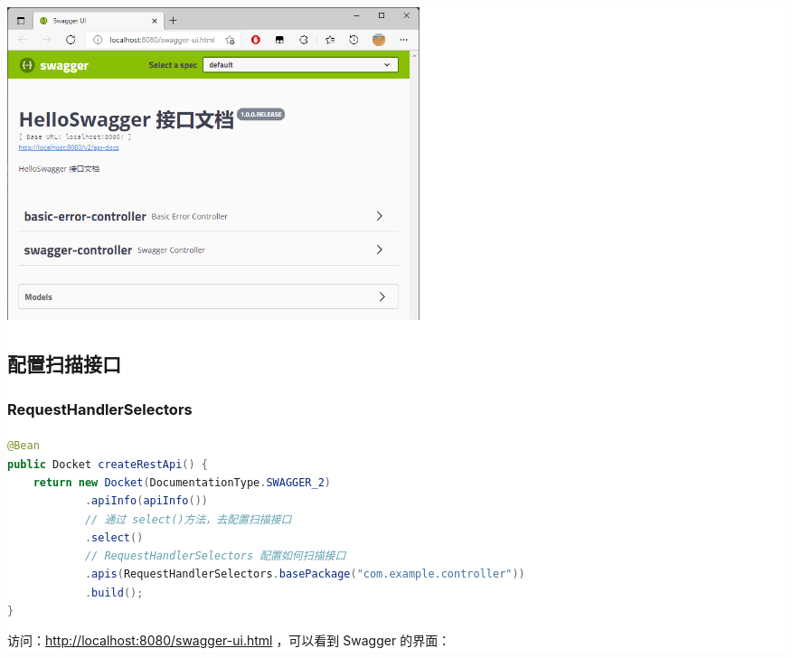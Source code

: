 <img src="SwaggerPictures/Swagger入门-界面1.png" alt="Swagger入门-界面1" style="zoom:60%;" />

## 配置扫描接口

### RequestHandlerSelectors

```java
@Bean
public Docket createRestApi() {
    return new Docket(DocumentationType.SWAGGER_2)
            .apiInfo(apiInfo())
            // 通过 select()方法，去配置扫描接口
            .select()
            // RequestHandlerSelectors 配置如何扫描接口
            .apis(RequestHandlerSelectors.basePackage("com.example.controller"))
            .build();
}
```

访问：[http://localhost:8080/swagger-ui.html](http://localhost:8080/swagger-ui.html) ，可以看到 Swagger 的界面：
